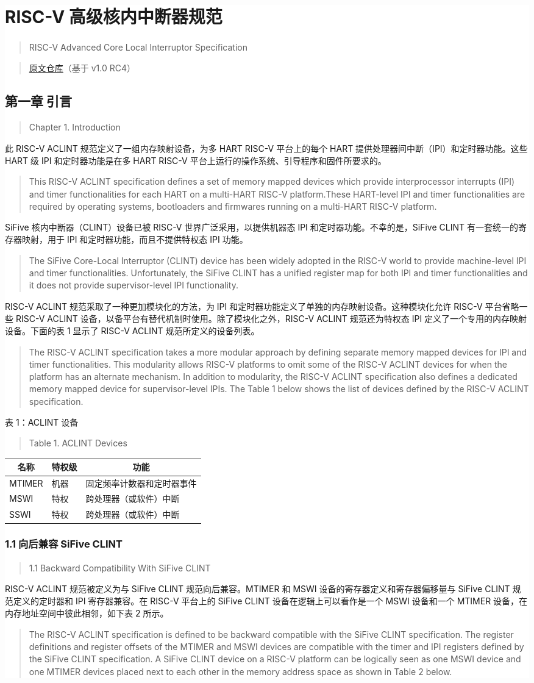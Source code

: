 ﻿# RISC-V 高级核内中断器规范

> RISC-V Advanced Core Local Interruptor Specification

> [原文仓库](https://github.com/riscv/riscv-aclint)（基于 v1.0 RC4）

## 第一章 引言

> Chapter 1. Introduction

此 RISC-V ACLINT 规范定义了一组内存映射设备，为多 HART RISC-V 平台上的每个 HART 提供处理器间中断（IPI）和定时器功能。这些 HART 级 IPI 和定时器功能是在多 HART RISC-V 平台上运行的操作系统、引导程序和固件所要求的。

> This RISC-V ACLINT specification defines a set of memory mapped devices which provide interprocessor interrupts (IPI) and timer functionalities for each HART on a multi-HART RISC-V platform.These HART-level IPI and timer functionalities are required by operating systems, bootloaders and firmwares running on a multi-HART RISC-V platform.

SiFive 核内中断器（CLINT）设备已被 RISC-V 世界广泛采用，以提供机器态 IPI 和定时器功能。不幸的是，SiFive CLINT 有一套统一的寄存器映射，用于 IPI 和定时器功能，而且不提供特权态 IPI 功能。

> The SiFive Core-Local Interruptor (CLINT) device has been widely adopted in the RISC-V world to provide machine-level IPI and timer functionalities. Unfortunately, the SiFive CLINT has a unified register map for both IPI and timer functionalities and it does not provide supervisor-level IPI functionality.

RISC-V ACLINT 规范采取了一种更加模块化的方法，为 IPI 和定时器功能定义了单独的内存映射设备。这种模块化允许 RISC-V 平台省略一些 RISC-V ACLINT 设备，以备平台有替代机制时使用。除了模块化之外，RISC-V ACLINT 规范还为特权态 IPI 定义了一个专用的内存映射设备。下面的表 1 显示了 RISC-V ACLINT 规范所定义的设备列表。

> The RISC-V ACLINT specification takes a more modular approach by defining separate memory mapped devices for IPI and timer functionalities. This modularity allows RISC-V platforms to omit some of the RISC-V ACLINT devices for when the platform has an alternate mechanism. In addition to modularity, the RISC-V ACLINT specification also defines a dedicated memory mapped device for supervisor-level IPIs. The Table 1 below shows the list of devices defined by the RISC-V ACLINT specification.

表 1：ACLINT 设备

> Table 1. ACLINT Devices

| 名称    | 特权级 | 功能
| ------ | ------ | -
| MTIMER | 机器   | 固定频率计数器和定时器事件
| MSWI   | 特权   | 跨处理器（或软件）中断
| SSWI   | 特权   | 跨处理器（或软件）中断

### 1.1 向后兼容 SiFive CLINT

> 1.1 Backward Compatibility With SiFive CLINT

RISC-V ACLINT 规范被定义为与 SiFive CLINT 规范向后兼容。MTIMER 和 MSWI 设备的寄存器定义和寄存器偏移量与 SiFive CLINT 规范定义的定时器和 IPI 寄存器兼容。在 RISC-V 平台上的 SiFive CLINT 设备在逻辑上可以看作是一个 MSWI 设备和一个 MTIMER 设备，在内存地址空间中彼此相邻，如下表 2 所示。

> The RISC-V ACLINT specification is defined to be backward compatible with the SiFive CLINT specification. The register definitions and register offsets of the MTIMER and MSWI devices are compatible with the timer and IPI registers defined by the SiFive CLINT specification. A SiFive CLINT device on a RISC-V platform can be logically seen as one MSWI device and one MTIMER devices placed next to each other in the memory address space as shown in Table 2 below.
